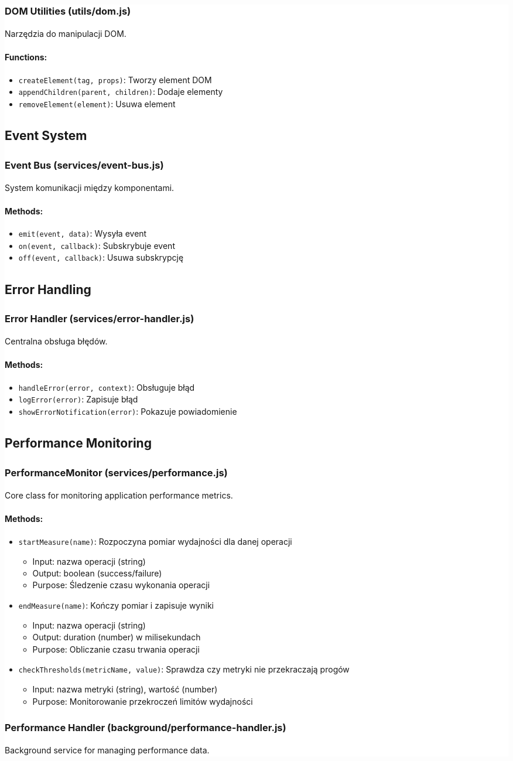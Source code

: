 ### DOM Utilities (utils/dom.js)
Narzędzia do manipulacji DOM.

#### Functions:
- `createElement(tag, props)`: Tworzy element DOM
- `appendChildren(parent, children)`: Dodaje elementy
- `removeElement(element)`: Usuwa element

## Event System

### Event Bus (services/event-bus.js)
System komunikacji między komponentami.

#### Methods:
- `emit(event, data)`: Wysyła event
- `on(event, callback)`: Subskrybuje event
- `off(event, callback)`: Usuwa subskrypcję

## Error Handling

### Error Handler (services/error-handler.js)
Centralna obsługa błędów.

#### Methods:
- `handleError(error, context)`: Obsługuje błąd
- `logError(error)`: Zapisuje błąd
- `showErrorNotification(error)`: Pokazuje powiadomienie

## Performance Monitoring

### PerformanceMonitor (services/performance.js)
Core class for monitoring application performance metrics.

#### Methods:
- `startMeasure(name)`: Rozpoczyna pomiar wydajności dla danej operacji
  - Input: nazwa operacji (string)
  - Output: boolean (success/failure)
  - Purpose: Śledzenie czasu wykonania operacji

- `endMeasure(name)`: Kończy pomiar i zapisuje wyniki
  - Input: nazwa operacji (string)
  - Output: duration (number) w milisekundach
  - Purpose: Obliczanie czasu trwania operacji

- `checkThresholds(metricName, value)`: Sprawdza czy metryki nie przekraczają progów
  - Input: nazwa metryki (string), wartość (number)
  - Purpose: Monitorowanie przekroczeń limitów wydajności

### Performance Handler (background/performance-handler.js)
Background service for managing performance data.
